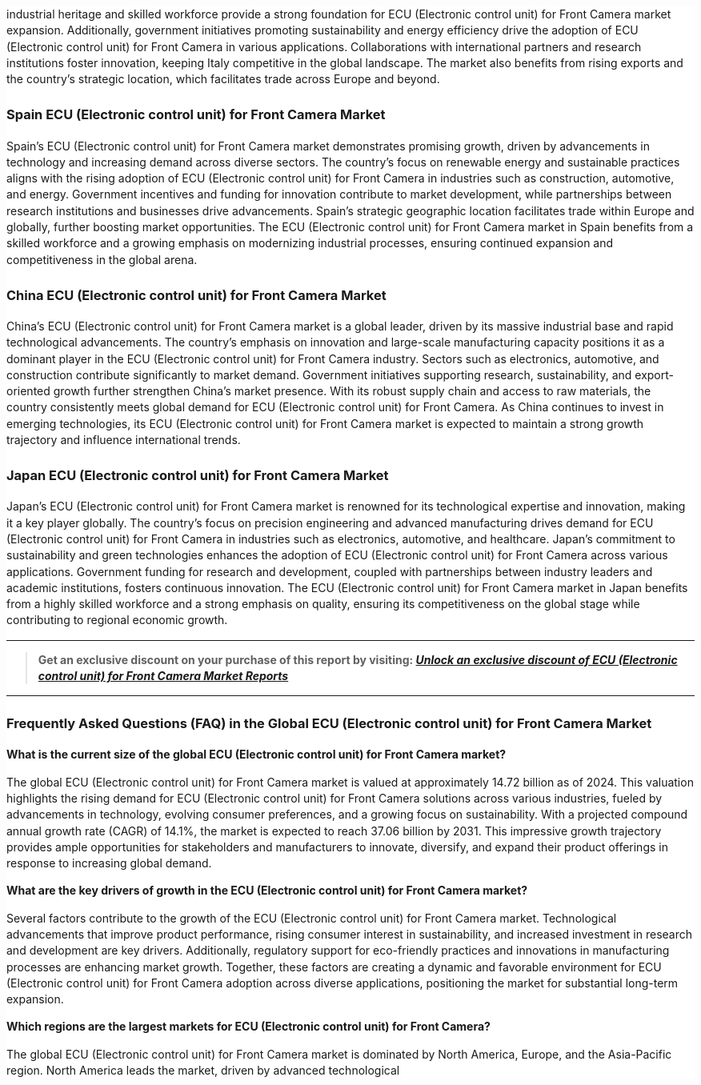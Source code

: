 industrial heritage and skilled workforce provide a strong foundation for ECU (Electronic control unit) for Front Camera market expansion. Additionally, government initiatives promoting sustainability and energy efficiency drive the adoption of ECU (Electronic control unit) for Front Camera in various applications. Collaborations with international partners and research institutions foster innovation, keeping Italy competitive in the global landscape. The market also benefits from rising exports and the country&rsquo;s strategic location, which facilitates trade across Europe and beyond.</p><h3>Spain ECU (Electronic control unit) for Front Camera Market</h3><p>Spain&rsquo;s ECU (Electronic control unit) for Front Camera market demonstrates promising growth, driven by advancements in technology and increasing demand across diverse sectors. The country&rsquo;s focus on renewable energy and sustainable practices aligns with the rising adoption of ECU (Electronic control unit) for Front Camera in industries such as construction, automotive, and energy. Government incentives and funding for innovation contribute to market development, while partnerships between research institutions and businesses drive advancements. Spain&rsquo;s strategic geographic location facilitates trade within Europe and globally, further boosting market opportunities. The ECU (Electronic control unit) for Front Camera market in Spain benefits from a skilled workforce and a growing emphasis on modernizing industrial processes, ensuring continued expansion and competitiveness in the global arena.</p><h3>China ECU (Electronic control unit) for Front Camera Market</h3><p>China&rsquo;s ECU (Electronic control unit) for Front Camera market is a global leader, driven by its massive industrial base and rapid technological advancements. The country&rsquo;s emphasis on innovation and large-scale manufacturing capacity positions it as a dominant player in the ECU (Electronic control unit) for Front Camera industry. Sectors such as electronics, automotive, and construction contribute significantly to market demand. Government initiatives supporting research, sustainability, and export-oriented growth further strengthen China&rsquo;s market presence. With its robust supply chain and access to raw materials, the country consistently meets global demand for ECU (Electronic control unit) for Front Camera. As China continues to invest in emerging technologies, its ECU (Electronic control unit) for Front Camera market is expected to maintain a strong growth trajectory and influence international trends.</p><h3>Japan ECU (Electronic control unit) for Front Camera Market</h3><p>Japan&rsquo;s ECU (Electronic control unit) for Front Camera market is renowned for its technological expertise and innovation, making it a key player globally. The country&rsquo;s focus on precision engineering and advanced manufacturing drives demand for ECU (Electronic control unit) for Front Camera in industries such as electronics, automotive, and healthcare. Japan&rsquo;s commitment to sustainability and green technologies enhances the adoption of ECU (Electronic control unit) for Front Camera across various applications. Government funding for research and development, coupled with partnerships between industry leaders and academic institutions, fosters continuous innovation. The ECU (Electronic control unit) for Front Camera market in Japan benefits from a highly skilled workforce and a strong emphasis on quality, ensuring its competitiveness on the global stage while contributing to regional economic growth.</p><hr /><blockquote><p><strong>Get an exclusive discount on your purchase of this report by visiting: <em><a href="://marketresearchpulse.com/ask-for-discount/127429?utm_source=Github&amp;utm_medium=030">Unlock an exclusive discount of ECU (Electronic control unit) for Front Camera Market Reports</a></em>&nbsp;</strong></p></blockquote><hr /><h3>Frequently Asked Questions (FAQ) in the Global ECU (Electronic control unit) for Front Camera Market</h3><p><strong>What is the current size of the global ECU (Electronic control unit) for Front Camera market?</strong></p><p>The global ECU (Electronic control unit) for Front Camera market is valued at approximately 14.72 billion as of 2024. This valuation highlights the rising demand for ECU (Electronic control unit) for Front Camera solutions across various industries, fueled by advancements in technology, evolving consumer preferences, and a growing focus on sustainability. With a projected compound annual growth rate (CAGR) of 14.1%, the market is expected to reach 37.06 billion by 2031. This impressive growth trajectory provides ample opportunities for stakeholders and manufacturers to innovate, diversify, and expand their product offerings in response to increasing global demand.</p><p><strong>What are the key drivers of growth in the ECU (Electronic control unit) for Front Camera market?</strong></p><p>Several factors contribute to the growth of the ECU (Electronic control unit) for Front Camera market. Technological advancements that improve product performance, rising consumer interest in sustainability, and increased investment in research and development are key drivers. Additionally, regulatory support for eco-friendly practices and innovations in manufacturing processes are enhancing market growth. Together, these factors are creating a dynamic and favorable environment for ECU (Electronic control unit) for Front Camera adoption across diverse applications, positioning the market for substantial long-term expansion.</p><p><strong>Which regions are the largest markets for ECU (Electronic control unit) for Front Camera?</strong></p><p>The global ECU (Electronic control unit) for Front Camera market is dominated by North America, Europe, and the Asia-Pacific region. North America leads the market, driven by advanced technological
